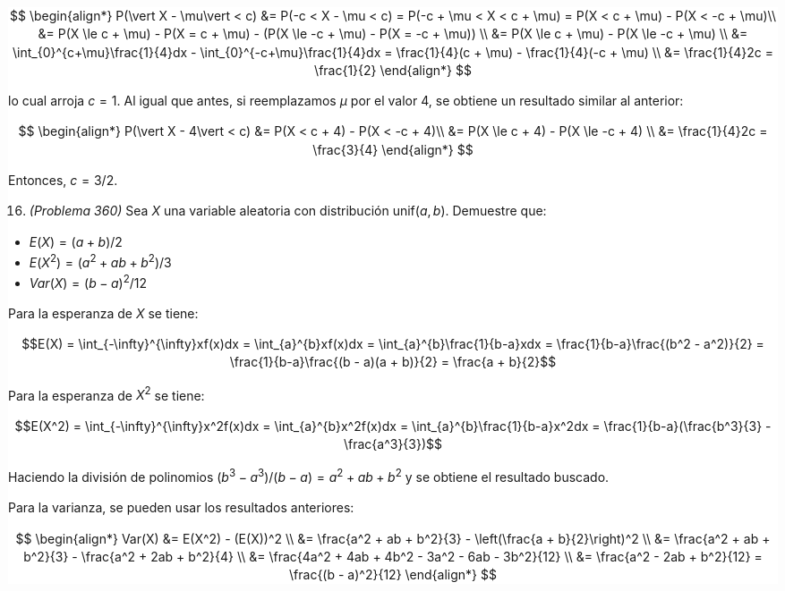 $$
\begin{align*}
	P(\vert X - \mu\vert < c) &= P(-c < X - \mu < c) = P(-c + \mu < X < c + \mu) = P(X < c + \mu) - P(X < -c + \mu)\\
		&= P(X \le c + \mu) - P(X = c + \mu) - (P(X \le -c + \mu) - P(X = -c + \mu)) \\
		&= P(X \le c + \mu) - P(X \le -c + \mu) \\
		&= \int_{0}^{c+\mu}\frac{1}{4}dx - \int_{0}^{-c+\mu}\frac{1}{4}dx = \frac{1}{4}(c + \mu) - \frac{1}{4}(-c + \mu) \\
		&= \frac{1}{4}2c = \frac{1}{2}
\end{align*}
$$

lo cual arroja $c = 1$.
Al igual que antes, si reemplazamos $\mu$ por el valor $4$, se obtiene un resultado similar al anterior:

$$
\begin{align*}
	P(\vert X - 4\vert < c) &= P(X < c + 4) - P(X < -c + 4)\\
		&= P(X \le c + 4) - P(X \le -c + 4) \\
		&= \frac{1}{4}2c = \frac{3}{4}
\end{align*}
$$

Entonces, $c = 3/2$. 

16. _(Problema 360)_ Sea $X$ una variable aleatoria con distribución $\text{unif}(a, b)$. Demuestre que:

* $E(X) = (a + b) / 2$
* $E(X^2) = (a^2 + ab + b^2) / 3$
* $Var(X) = (b - a)^2 / 12$

Para la esperanza de $X$ se tiene:

$$E(X) = \int_{-\infty}^{\infty}xf(x)dx = \int_{a}^{b}xf(x)dx = \int_{a}^{b}\frac{1}{b-a}xdx = \frac{1}{b-a}\frac{(b^2 - a^2)}{2} = \frac{1}{b-a}\frac{(b - a)(a + b)}{2} = \frac{a + b}{2}$$

Para la esperanza de $X^2$ se tiene:

$$E(X^2) = \int_{-\infty}^{\infty}x^2f(x)dx = \int_{a}^{b}x^2f(x)dx = \int_{a}^{b}\frac{1}{b-a}x^2dx = \frac{1}{b-a}(\frac{b^3}{3} - \frac{a^3}{3})$$

Haciendo la división de polinomios $(b^3 - a^3)/(b-a) = a^2 + ab + b^2$ y se obtiene el resultado buscado.

Para la varianza, se pueden usar los resultados anteriores:

$$
\begin{align*} 
	Var(X) &= E(X^2) - (E(X))^2 \\
		&= \frac{a^2 + ab + b^2}{3} - \left(\frac{a + b}{2}\right)^2 \\
		&= \frac{a^2 + ab + b^2}{3} - \frac{a^2 + 2ab + b^2}{4} \\
		&= \frac{4a^2 + 4ab + 4b^2 - 3a^2 - 6ab - 3b^2}{12} \\
		&= \frac{a^2 - 2ab + b^2}{12} = \frac{(b - a)^2}{12}
\end{align*}
$$
